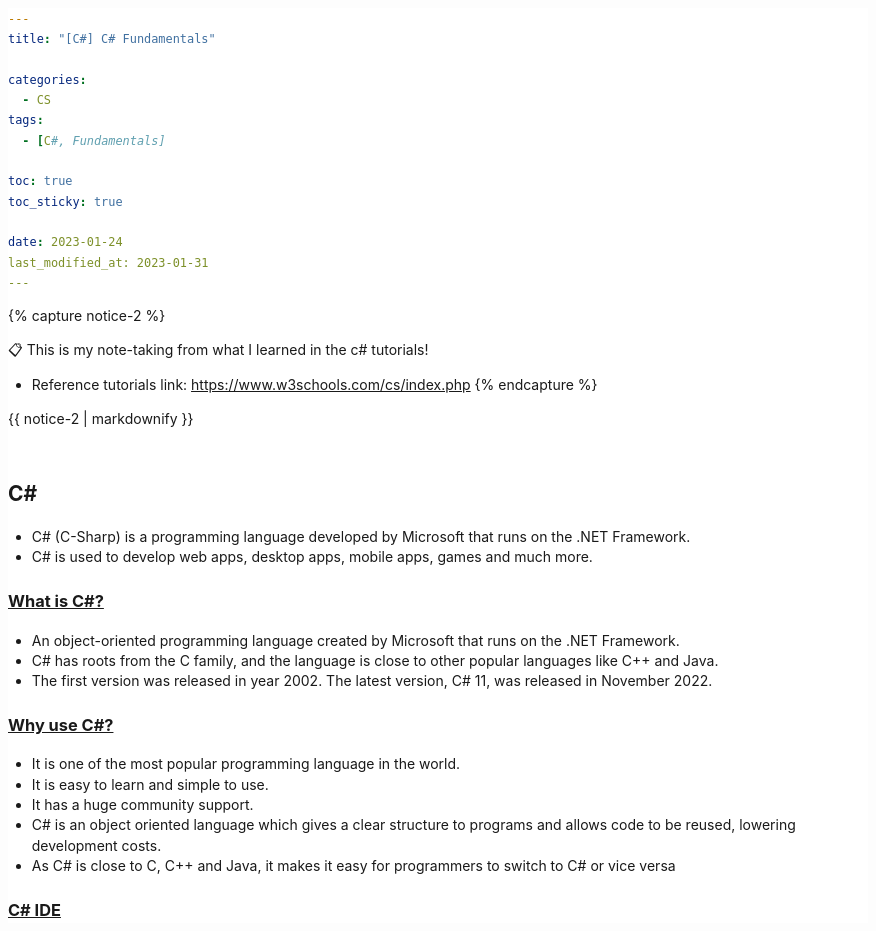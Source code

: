 ```yaml
---
title: "[C#] C# Fundamentals"

categories:
  - CS
tags:
  - [C#, Fundamentals]

toc: true
toc_sticky: true

date: 2023-01-24
last_modified_at: 2023-01-31
---
```


{% capture notice-2 %}

📋 This is my note-taking from what I learned in the c# tutorials!

- Reference tutorials link: <https://www.w3schools.com/cs/index.php>
  {% endcapture %}

<div class="notice--danger">{{ notice-2 | markdownify }}</div>



<br>

## C#

- C# (C-Sharp) is a programming language developed by Microsoft that runs on the .NET Framework.
- C# is used to develop web apps, desktop apps, mobile apps, games and much more.

### <u>What is C#?</u>

- An object-oriented programming language created by Microsoft that runs on the .NET Framework.
- C# has roots from the C family, and the language is close to other popular languages like C++ and Java.
- The first version was released in year 2002. The latest version, C# 11, was released in November 2022.

### <u>Why use C#?</u>

- It is one of the most popular programming language in the world.
- It is easy to learn and simple to use.
- It has a huge community support.
- C# is an object oriented language which gives a clear structure to programs and allows code to be reused, lowering development costs.
- As C# is close to C, C++ and Java, it makes it easy for programmers to switch to C# or vice versa

### <u>C# IDE</u>
